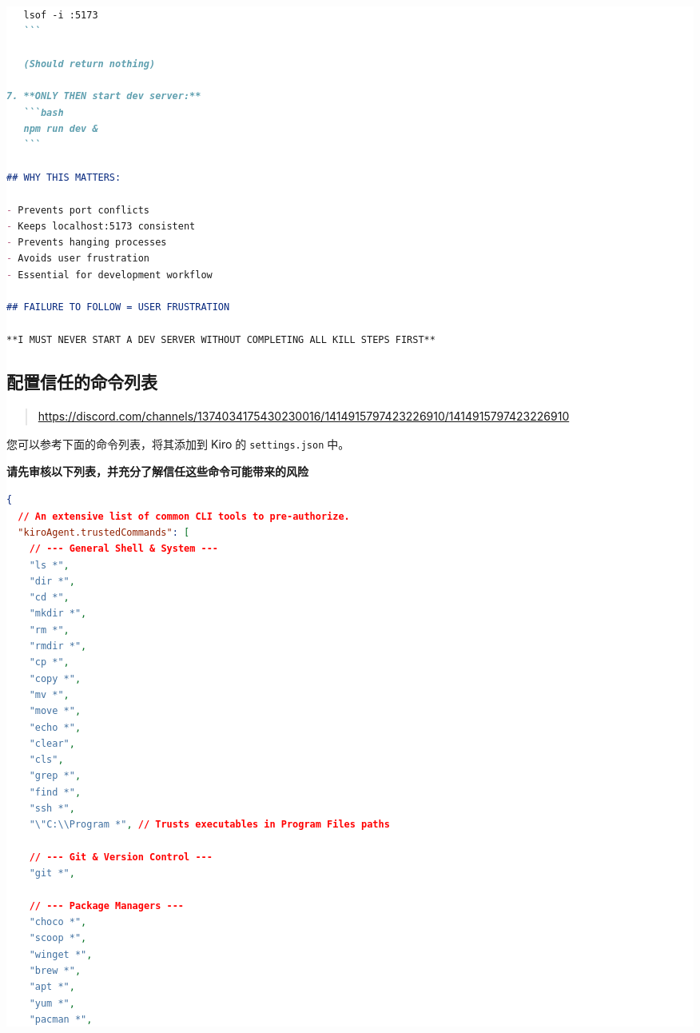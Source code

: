 ````md
   lsof -i :5173
   ```

   (Should return nothing)

7. **ONLY THEN start dev server:**
   ```bash
   npm run dev &
   ```

## WHY THIS MATTERS:

- Prevents port conflicts
- Keeps localhost:5173 consistent
- Prevents hanging processes
- Avoids user frustration
- Essential for development workflow

## FAILURE TO FOLLOW = USER FRUSTRATION

**I MUST NEVER START A DEV SERVER WITHOUT COMPLETING ALL KILL STEPS FIRST**
````

## **配置信任的命令列表**

> https://discord.com/channels/1374034175430230016/1414915797423226910/1414915797423226910

您可以参考下面的命令列表，将其添加到 Kiro 的 `settings.json` 中。

**请先审核以下列表，并充分了解信任这些命令可能带来的风险**

```json
{
  // An extensive list of common CLI tools to pre-authorize.
  "kiroAgent.trustedCommands": [
    // --- General Shell & System ---
    "ls *",
    "dir *",
    "cd *",
    "mkdir *",
    "rm *",
    "rmdir *",
    "cp *",
    "copy *",
    "mv *",
    "move *",
    "echo *",
    "clear",
    "cls",
    "grep *",
    "find *",
    "ssh *",
    "\"C:\\Program *", // Trusts executables in Program Files paths

    // --- Git & Version Control ---
    "git *",

    // --- Package Managers ---
    "choco *",
    "scoop *",
    "winget *",
    "brew *",
    "apt *",
    "yum *",
    "pacman *",
```